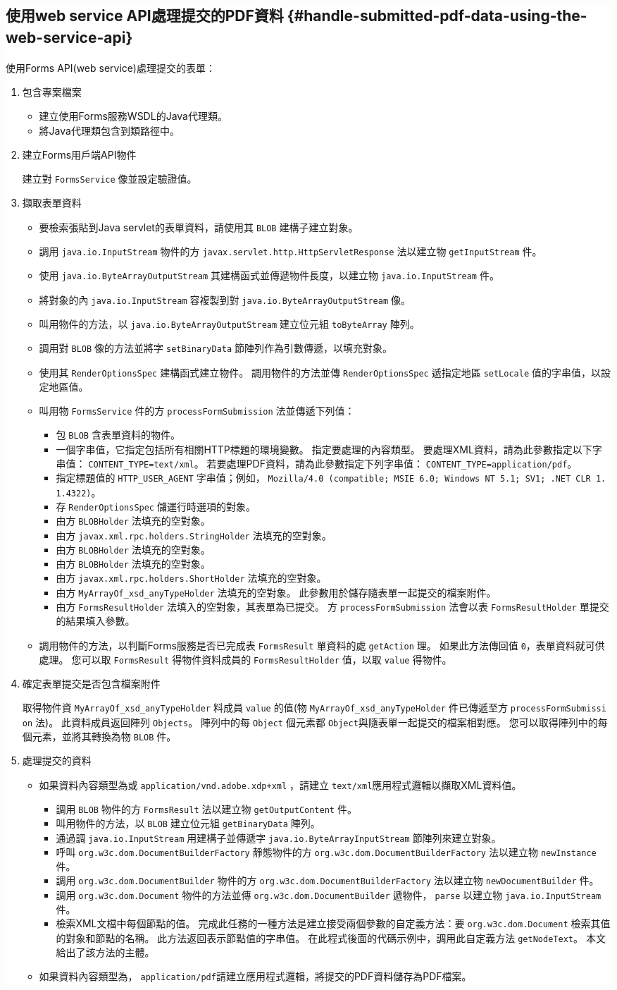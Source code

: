 ## 使用web service API處理提交的PDF資料 {#handle-submitted-pdf-data-using-the-web-service-api}

使用Forms API(web service)處理提交的表單：

1. 包含專案檔案

   * 建立使用Forms服務WSDL的Java代理類。
   * 將Java代理類包含到類路徑中。

1. 建立Forms用戶端API物件

   建立對 `FormsService` 像並設定驗證值。

1. 擷取表單資料

   * 要檢索張貼到Java servlet的表單資料，請使用其 `BLOB` 建構子建立對象。
   * 調用 `java.io.InputStream` 物件的方 `javax.servlet.http.HttpServletResponse` 法以建立物 `getInputStream` 件。
   * 使用 `java.io.ByteArrayOutputStream` 其建構函式並傳遞物件長度，以建立物 `java.io.InputStream` 件。
   * 將對象的內 `java.io.InputStream` 容複製到對 `java.io.ByteArrayOutputStream` 像。
   * 叫用物件的方法，以 `java.io.ByteArrayOutputStream` 建立位元組 `toByteArray` 陣列。
   * 調用對 `BLOB` 像的方法並將字 `setBinaryData` 節陣列作為引數傳遞，以填充對象。
   * 使用其 `RenderOptionsSpec` 建構函式建立物件。 調用物件的方法並傳 `RenderOptionsSpec` 遞指定地區 `setLocale` 值的字串值，以設定地區值。
   * 叫用物 `FormsService` 件的方 `processFormSubmission` 法並傳遞下列值：

      * 包 `BLOB` 含表單資料的物件。
      * 一個字串值，它指定包括所有相關HTTP標題的環境變數。 指定要處理的內容類型。 要處理XML資料，請為此參數指定以下字串值： `CONTENT_TYPE=text/xml`。 若要處理PDF資料，請為此參數指定下列字串值： `CONTENT_TYPE=application/pdf`。
      * 指定標題值的 `HTTP_USER_AGENT` 字串值；例如， `Mozilla/4.0 (compatible; MSIE 6.0; Windows NT 5.1; SV1; .NET CLR 1.1.4322)`。
      * 存 `RenderOptionsSpec` 儲運行時選項的對象。
      * 由方 `BLOBHolder` 法填充的空對象。
      * 由方 `javax.xml.rpc.holders.StringHolder` 法填充的空對象。
      * 由方 `BLOBHolder` 法填充的空對象。
      * 由方 `BLOBHolder` 法填充的空對象。
      * 由方 `javax.xml.rpc.holders.ShortHolder` 法填充的空對象。
      * 由方 `MyArrayOf_xsd_anyTypeHolder` 法填充的空對象。 此參數用於儲存隨表單一起提交的檔案附件。
      * 由方 `FormsResultHolder` 法填入的空對象，其表單為已提交。
      方 `processFormSubmission` 法會以表 `FormsResultHolder` 單提交的結果填入參數。

   * 調用物件的方法，以判斷Forms服務是否已完成表 `FormsResult` 單資料的處 `getAction` 理。 如果此方法傳回值 `0`，表單資料就可供處理。 您可以取 `FormsResult` 得物件資料成員的 `FormsResultHolder` 值，以取 `value` 得物件。


1. 確定表單提交是否包含檔案附件

   取得物件資 `MyArrayOf_xsd_anyTypeHolder` 料成員 `value` 的值(物 `MyArrayOf_xsd_anyTypeHolder` 件已傳遞至方 `processFormSubmission` 法)。 此資料成員返回陣列 `Objects`。 陣列中的每 `Object` 個元素都 `Object`與隨表單一起提交的檔案相對應。 您可以取得陣列中的每個元素，並將其轉換為物 `BLOB` 件。

1. 處理提交的資料

   * 如果資料內容類型為或 `application/vnd.adobe.xdp+xml` ，請建立 `text/xml`應用程式邏輯以擷取XML資料值。

      * 調用 `BLOB` 物件的方 `FormsResult` 法以建立物 `getOutputContent` 件。
      * 叫用物件的方法，以 `BLOB` 建立位元組 `getBinaryData` 陣列。
      * 通過調 `java.io.InputStream` 用建構子並傳遞字 `java.io.ByteArrayInputStream` 節陣列來建立對象。
      * 呼叫 `org.w3c.dom.DocumentBuilderFactory` 靜態物件的方 `org.w3c.dom.DocumentBuilderFactory` 法以建立物 `newInstance` 件。
      * 調用 `org.w3c.dom.DocumentBuilder` 物件的方 `org.w3c.dom.DocumentBuilderFactory` 法以建立物 `newDocumentBuilder` 件。
      * 調用 `org.w3c.dom.Document` 物件的方法並傳 `org.w3c.dom.DocumentBuilder` 遞物件， `parse` 以建立物 `java.io.InputStream` 件。
      * 檢索XML文檔中每個節點的值。 完成此任務的一種方法是建立接受兩個參數的自定義方法：要 `org.w3c.dom.Document` 檢索其值的對象和節點的名稱。 此方法返回表示節點值的字串值。 在此程式後面的代碼示例中，調用此自定義方法 `getNodeText`。 本文給出了該方法的主體。
   * 如果資料內容類型為， `application/pdf`請建立應用程式邏輯，將提交的PDF資料儲存為PDF檔案。
